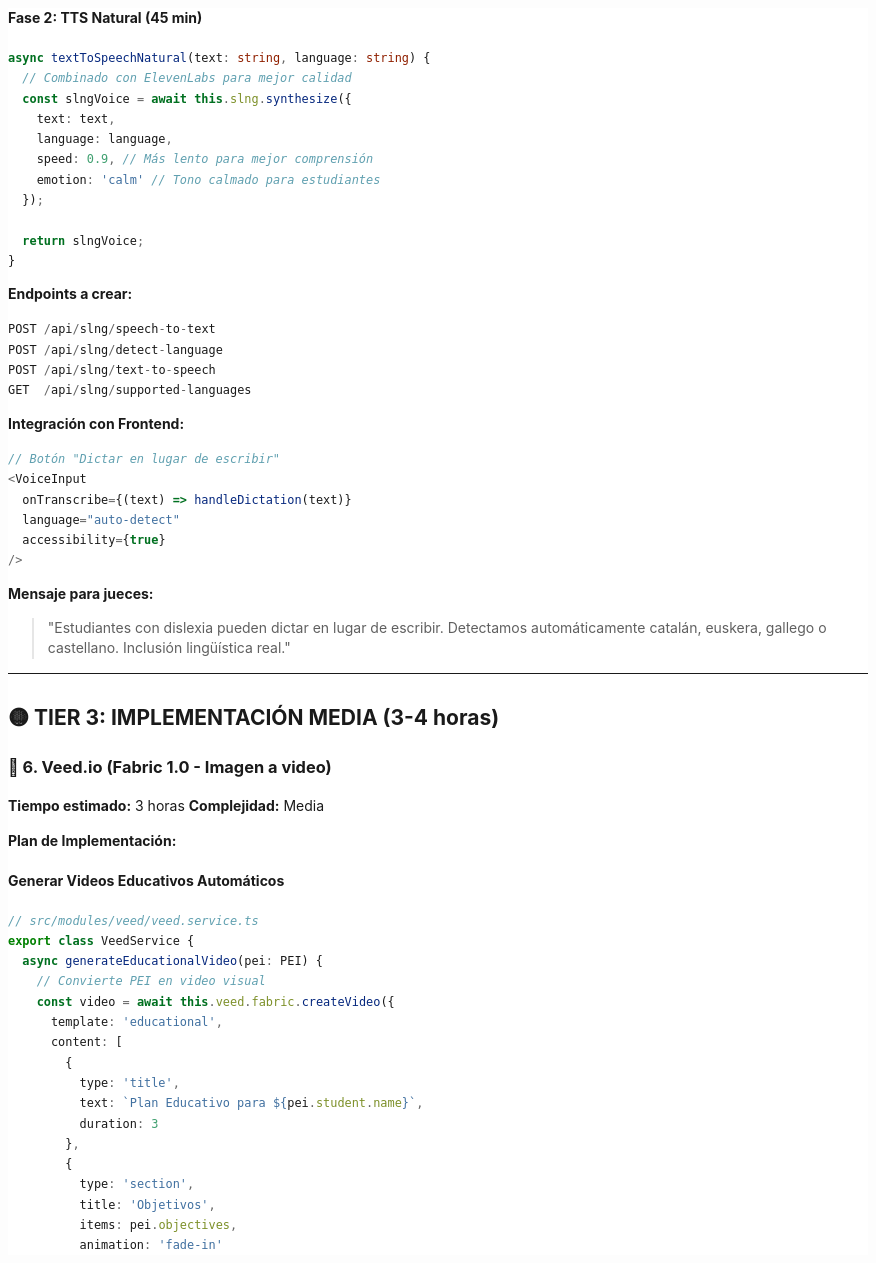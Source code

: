 #### Fase 2: TTS Natural (45 min)
```typescript
async textToSpeechNatural(text: string, language: string) {
  // Combinado con ElevenLabs para mejor calidad
  const slngVoice = await this.slng.synthesize({
    text: text,
    language: language,
    speed: 0.9, // Más lento para mejor comprensión
    emotion: 'calm' // Tono calmado para estudiantes
  });
  
  return slngVoice;
}
```

**Endpoints a crear:**
```typescript
POST /api/slng/speech-to-text
POST /api/slng/detect-language
POST /api/slng/text-to-speech
GET  /api/slng/supported-languages
```

**Integración con Frontend:**
```javascript
// Botón "Dictar en lugar de escribir"
<VoiceInput 
  onTranscribe={(text) => handleDictation(text)}
  language="auto-detect"
  accessibility={true}
/>
```

**Mensaje para jueces:**
> "Estudiantes con dislexia pueden dictar en lugar de escribir. Detectamos automáticamente catalán, euskera, gallego o castellano. Inclusión lingüística real."

---

## 🟡 TIER 3: IMPLEMENTACIÓN MEDIA (3-4 horas)

### 🔶 6. Veed.io (Fabric 1.0 - Imagen a video)
**Tiempo estimado:** 3 horas
**Complejidad:** Media

**Plan de Implementación:**

#### Generar Videos Educativos Automáticos
```typescript
// src/modules/veed/veed.service.ts
export class VeedService {
  async generateEducationalVideo(pei: PEI) {
    // Convierte PEI en video visual
    const video = await this.veed.fabric.createVideo({
      template: 'educational',
      content: [
        {
          type: 'title',
          text: `Plan Educativo para ${pei.student.name}`,
          duration: 3
        },
        {
          type: 'section',
          title: 'Objetivos',
          items: pei.objectives,
          animation: 'fade-in'
```